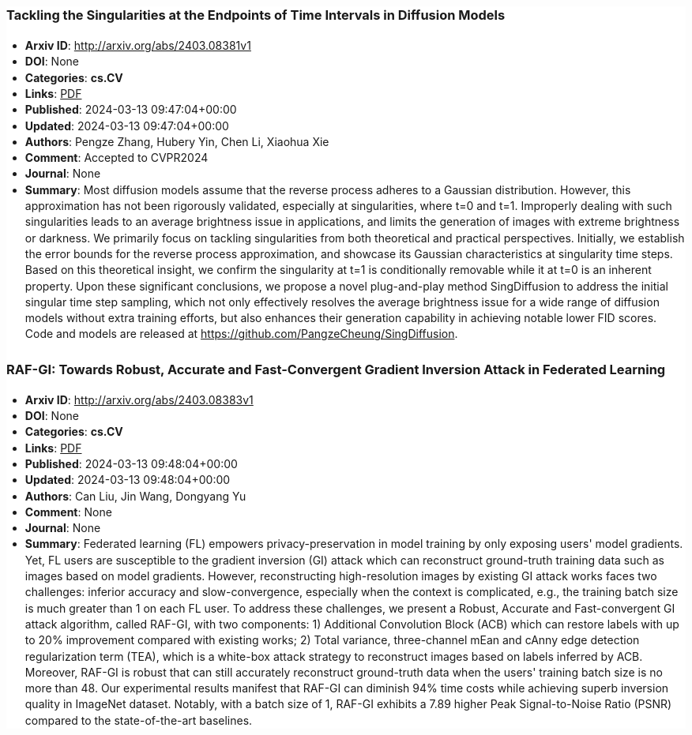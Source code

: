 

### Tackling the Singularities at the Endpoints of Time Intervals in Diffusion Models
- **Arxiv ID**: http://arxiv.org/abs/2403.08381v1
- **DOI**: None
- **Categories**: **cs.CV**
- **Links**: [PDF](http://arxiv.org/pdf/2403.08381v1)
- **Published**: 2024-03-13 09:47:04+00:00
- **Updated**: 2024-03-13 09:47:04+00:00
- **Authors**: Pengze Zhang, Hubery Yin, Chen Li, Xiaohua Xie
- **Comment**: Accepted to CVPR2024
- **Journal**: None
- **Summary**: Most diffusion models assume that the reverse process adheres to a Gaussian distribution. However, this approximation has not been rigorously validated, especially at singularities, where t=0 and t=1. Improperly dealing with such singularities leads to an average brightness issue in applications, and limits the generation of images with extreme brightness or darkness. We primarily focus on tackling singularities from both theoretical and practical perspectives. Initially, we establish the error bounds for the reverse process approximation, and showcase its Gaussian characteristics at singularity time steps. Based on this theoretical insight, we confirm the singularity at t=1 is conditionally removable while it at t=0 is an inherent property. Upon these significant conclusions, we propose a novel plug-and-play method SingDiffusion to address the initial singular time step sampling, which not only effectively resolves the average brightness issue for a wide range of diffusion models without extra training efforts, but also enhances their generation capability in achieving notable lower FID scores. Code and models are released at https://github.com/PangzeCheung/SingDiffusion.



### RAF-GI: Towards Robust, Accurate and Fast-Convergent Gradient Inversion Attack in Federated Learning
- **Arxiv ID**: http://arxiv.org/abs/2403.08383v1
- **DOI**: None
- **Categories**: **cs.CV**
- **Links**: [PDF](http://arxiv.org/pdf/2403.08383v1)
- **Published**: 2024-03-13 09:48:04+00:00
- **Updated**: 2024-03-13 09:48:04+00:00
- **Authors**: Can Liu, Jin Wang, Dongyang Yu
- **Comment**: None
- **Journal**: None
- **Summary**: Federated learning (FL) empowers privacy-preservation in model training by only exposing users' model gradients. Yet, FL users are susceptible to the gradient inversion (GI) attack which can reconstruct ground-truth training data such as images based on model gradients. However, reconstructing high-resolution images by existing GI attack works faces two challenges: inferior accuracy and slow-convergence, especially when the context is complicated, e.g., the training batch size is much greater than 1 on each FL user. To address these challenges, we present a Robust, Accurate and Fast-convergent GI attack algorithm, called RAF-GI, with two components: 1) Additional Convolution Block (ACB) which can restore labels with up to 20% improvement compared with existing works; 2) Total variance, three-channel mEan and cAnny edge detection regularization term (TEA), which is a white-box attack strategy to reconstruct images based on labels inferred by ACB. Moreover, RAF-GI is robust that can still accurately reconstruct ground-truth data when the users' training batch size is no more than 48. Our experimental results manifest that RAF-GI can diminish 94% time costs while achieving superb inversion quality in ImageNet dataset. Notably, with a batch size of 1, RAF-GI exhibits a 7.89 higher Peak Signal-to-Noise Ratio (PSNR) compared to the state-of-the-art baselines.
